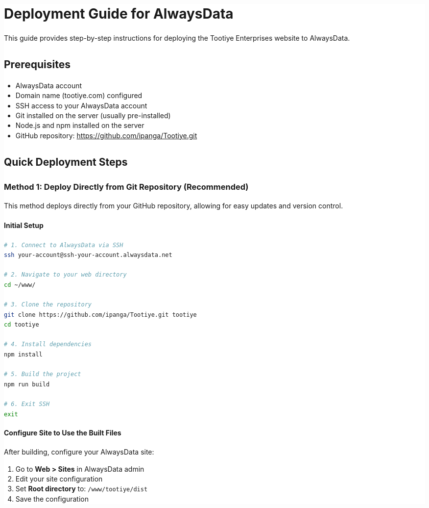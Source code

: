 # Deployment Guide for AlwaysData

This guide provides step-by-step instructions for deploying the Tootiye Enterprises website to AlwaysData.

## Prerequisites

- AlwaysData account
- Domain name (tootiye.com) configured
- SSH access to your AlwaysData account
- Git installed on the server (usually pre-installed)
- Node.js and npm installed on the server
- GitHub repository: https://github.com/ipanga/Tootiye.git

## Quick Deployment Steps

### Method 1: Deploy Directly from Git Repository (Recommended)

This method deploys directly from your GitHub repository, allowing for easy updates and version control.

#### Initial Setup

```bash
# 1. Connect to AlwaysData via SSH
ssh your-account@ssh-your-account.alwaysdata.net

# 2. Navigate to your web directory
cd ~/www/

# 3. Clone the repository
git clone https://github.com/ipanga/Tootiye.git tootiye
cd tootiye

# 4. Install dependencies
npm install

# 5. Build the project
npm run build

# 6. Exit SSH
exit
```

#### Configure Site to Use the Built Files

After building, configure your AlwaysData site:

1. Go to **Web > Sites** in AlwaysData admin
2. Edit your site configuration
3. Set **Root directory** to: `/www/tootiye/dist`
4. Save the configuration
